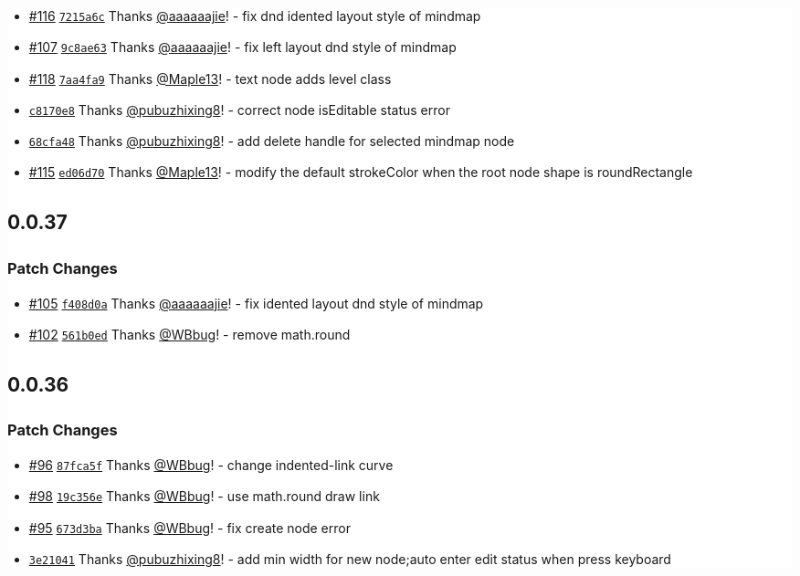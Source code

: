 *   [#116](https://github.com/worktile/plait/pull/116) [`7215a6c`](https://github.com/worktile/plait/commit/7215a6caaa7835f45e085e2ddf8300ebe34fc049) Thanks [@aaaaaajie](https://github.com/aaaaaajie)! - fix dnd idented layout style of mindmap

-   [#107](https://github.com/worktile/plait/pull/107) [`9c8ae63`](https://github.com/worktile/plait/commit/9c8ae63f846983311a9abf5d09b76c5fca8a5c06) Thanks [@aaaaaajie](https://github.com/aaaaaajie)! - fix left layout dnd style of mindmap

*   [#118](https://github.com/worktile/plait/pull/118) [`7aa4fa9`](https://github.com/worktile/plait/commit/7aa4fa93ef772179e7b135cf167be052832c8c6d) Thanks [@Maple13](https://github.com/Maple13)! - text node adds level class

-   [`c8170e8`](https://github.com/worktile/plait/commit/c8170e8884fcd012849263641d64f6cff9b15ca3) Thanks [@pubuzhixing8](https://github.com/pubuzhixing8)! - correct node isEditable status error

*   [`68cfa48`](https://github.com/worktile/plait/commit/68cfa485383f40851ec89f9229a167c37905c7a0) Thanks [@pubuzhixing8](https://github.com/pubuzhixing8)! - add delete handle for selected mindmap node

-   [#115](https://github.com/worktile/plait/pull/115) [`ed06d70`](https://github.com/worktile/plait/commit/ed06d70da89b10a79f163359516ab5a0ba2652ad) Thanks [@Maple13](https://github.com/Maple13)! - modify the default strokeColor when the root node shape is roundRectangle

## 0.0.37

### Patch Changes

-   [#105](https://github.com/worktile/plait/pull/105) [`f408d0a`](https://github.com/worktile/plait/commit/f408d0a598b13bd74f8a0180dfcdcd18259b996c) Thanks [@aaaaaajie](https://github.com/aaaaaajie)! - fix idented layout dnd style of mindmap

*   [#102](https://github.com/worktile/plait/pull/102) [`561b0ed`](https://github.com/worktile/plait/commit/561b0ed44a2581ae229303146c8e32454936a30a) Thanks [@WBbug](https://github.com/WBbug)! - remove math.round

## 0.0.36

### Patch Changes

-   [#96](https://github.com/worktile/plait/pull/96) [`87fca5f`](https://github.com/worktile/plait/commit/87fca5f0047ab44af60fd914c5da676ae8b9038e) Thanks [@WBbug](https://github.com/WBbug)! - change indented-link curve

*   [#98](https://github.com/worktile/plait/pull/98) [`19c356e`](https://github.com/worktile/plait/commit/19c356ea857346476a1b5e404b1e1ded96b62a9a) Thanks [@WBbug](https://github.com/WBbug)! - use math.round draw link

-   [#95](https://github.com/worktile/plait/pull/95) [`673d3ba`](https://github.com/worktile/plait/commit/673d3bae0b553f5d18ae7b5dd97e5d0b4c1efe7a) Thanks [@WBbug](https://github.com/WBbug)! - fix create node error

*   [`3e21041`](https://github.com/worktile/plait/commit/3e2104178b8f98dce181da3ef864f7f84c57d65f) Thanks [@pubuzhixing8](https://github.com/pubuzhixing8)! - add min width for new node;auto enter edit status when press keyboard
